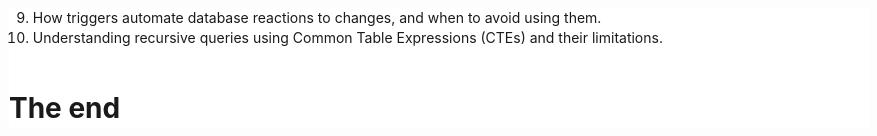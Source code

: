 9. How triggers automate database reactions to changes, and when to avoid using them.
10. Understanding recursive queries using Common Table Expressions (CTEs) and their limitations.

# The end